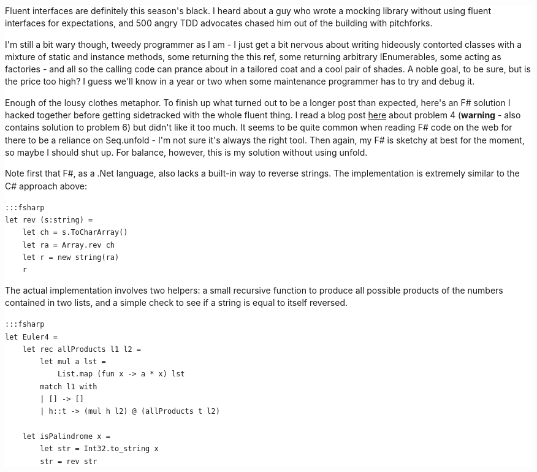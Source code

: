 Fluent interfaces are definitely this season's black. I heard about a
guy who wrote a mocking library without using fluent interfaces for
expectations, and 500 angry TDD advocates chased him out of the building
with pitchforks.

I'm still a bit wary though, tweedy programmer as I am - I just get a
bit nervous about writing hideously contorted classes with a mixture of
static and instance methods, some returning the this ref, some returning
arbitrary IEnumerables, some acting as factories - and all so the
calling code can prance about in a tailored coat and a cool pair of
shades. A noble goal, to be sure, but is the price too high? I guess
we'll know in a year or two when some maintenance programmer has to try
and debug it.

Enough of the lousy clothes metaphor. To finish up what turned out to be
a longer post than expected, here's an F# solution I hacked together
before getting sidetracked with the whole fluent thing. I read a blog
post
[here][4]
about problem 4 (**warning** - also contains solution to problem 6)
but didn't like it too much. It seems to be quite common when reading
F# code on the web for there to be a reliance on Seq.unfold - I'm not
sure it's always the right tool. Then again, my F# is sketchy at best
for the moment, so maybe I should shut up. For balance, however, this is
my solution without using unfold.

Note first that F#, as a .Net language, also lacks a built-in way to
reverse strings. The implementation is extremely similar to the C#
approach above:

    :::fsharp
    let rev (s:string) =
        let ch = s.ToCharArray()
        let ra = Array.rev ch
        let r = new string(ra)
        r

The actual implementation involves two helpers: a small recursive
function to produce all possible products of the numbers contained in
two lists, and a simple check to see if a string is equal to itself
reversed.

    :::fsharp
    let Euler4 =
        let rec allProducts l1 l2 =
            let mul a lst =
                List.map (fun x -> a * x) lst
            match l1 with
            | [] -> []
            | h::t -> (mul h l2) @ (allProducts t l2)

        let isPalindrome x =
            let str = Int32.to_string x
            str = rev str


[1]: http://projecteuler.net/index.php?section=problems&id=4
[2]: http://www.amazon.co.uk/C-Programming-Language-2nd/dp/0131103628/
[3]: {filename}/projecteuler/Project-Euler-Problems-1-and-2.md
[4]: http://geekswithblogs.net/Erik/archive/2008/02/18/119727.aspx
[5]: 100..999